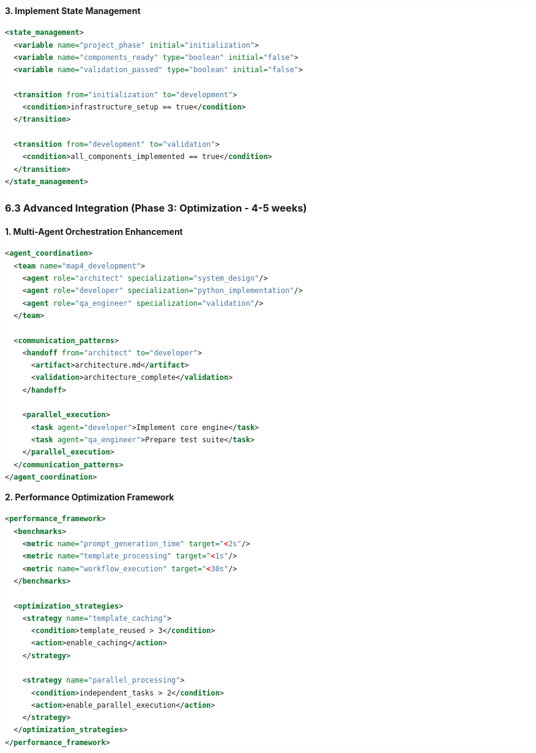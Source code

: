**3. Implement State Management**
```xml
<state_management>
  <variable name="project_phase" initial="initialization">
  <variable name="components_ready" type="boolean" initial="false">
  <variable name="validation_passed" type="boolean" initial="false">
  
  <transition from="initialization" to="development">
    <condition>infrastructure_setup == true</condition>
  </transition>
  
  <transition from="development" to="validation">
    <condition>all_components_implemented == true</condition>
  </transition>
</state_management>
```

### 6.3 Advanced Integration (Phase 3: Optimization - 4-5 weeks)

**1. Multi-Agent Orchestration Enhancement**
```xml
<agent_coordination>
  <team name="map4_development">
    <agent role="architect" specialization="system_design"/>
    <agent role="developer" specialization="python_implementation"/>
    <agent role="qa_engineer" specialization="validation"/>
  </team>
  
  <communication_patterns>
    <handoff from="architect" to="developer">
      <artifact>architecture.md</artifact>
      <validation>architecture_complete</validation>
    </handoff>
    
    <parallel_execution>
      <task agent="developer">Implement core engine</task>
      <task agent="qa_engineer">Prepare test suite</task>
    </parallel_execution>
  </communication_patterns>
</agent_coordination>
```

**2. Performance Optimization Framework**
```xml
<performance_framework>
  <benchmarks>
    <metric name="prompt_generation_time" target="<2s"/>
    <metric name="template_processing" target="<1s"/>
    <metric name="workflow_execution" target="<30s"/>
  </benchmarks>
  
  <optimization_strategies>
    <strategy name="template_caching">
      <condition>template_reused > 3</condition>
      <action>enable_caching</action>
    </strategy>
    
    <strategy name="parallel_processing">
      <condition>independent_tasks > 2</condition>
      <action>enable_parallel_execution</action>
    </strategy>
  </optimization_strategies>
</performance_framework>
```

